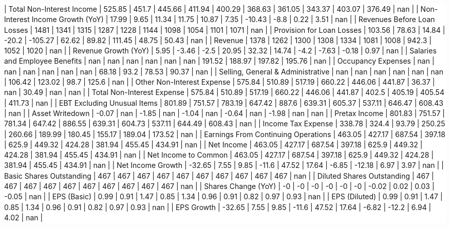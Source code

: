 | Total Non-Interest Income                 |         525.85 |         451.7  |         445.66 |         411.94 |         400.29 |         368.63 |         361.05 |         343.37 |         403.07 |         376.49 |           nan |
| Non-Interest Income Growth (YoY)          |          17.99 |           9.65 |          11.34 |          11.75 |          10.87 |           7.35 |         -10.43 |          -8.8  |           0.22 |           3.51 |           nan |
| Revenues Before Loan Losses               |        1481    |        1341    |        1315    |        1287    |        1228    |        1144    |        1098    |        1054    |        1101    |        1071    |           nan |
| Provision for Loan Losses                 |         103.56 |          78.63 |          14.84 |         -20.2  |        -105.27 |          62.62 |          89.82 |         111.45 |          48.75 |          50.43 |           nan |
| Revenue                                   |        1378    |        1262    |        1300    |        1308    |        1334    |        1081    |        1008    |         942.3  |        1052    |        1020    |           nan |
| Revenue Growth (YoY)                      |           5.95 |          -3.46 |          -2.5  |          20.95 |          32.32 |          14.74 |          -4.2  |          -7.63 |          -0.18 |           0.97 |           nan |
| Salaries and Employee Benefits            |         nan    |         nan    |         nan    |         nan    |         nan    |         nan    |         191.52 |         188.97 |         197.82 |         195.76 |           nan |
| Occupancy Expenses                        |         nan    |         nan    |         nan    |         nan    |         nan    |         nan    |          68.18 |          93.2  |          78.53 |          90.37 |           nan |
| Selling, General & Administrative         |         nan    |         nan    |         nan    |         nan    |         nan    |         nan    |         106.42 |         123.02 |          98.7  |         125.6  |           nan |
| Other Non-Interest Expense                |         575.84 |         510.89 |         517.19 |         660.22 |         446.06 |         441.87 |          36.37 |         nan    |          30.49 |         nan    |           nan |
| Total Non-Interest Expense                |         575.84 |         510.89 |         517.19 |         660.22 |         446.06 |         441.87 |         402.5  |         405.19 |         405.54 |         411.73 |           nan |
| EBT Excluding Unusual Items               |         801.89 |         751.57 |         783.19 |         647.42 |         887.6  |         639.31 |         605.37 |         537.11 |         646.47 |         608.43 |           nan |
| Asset Writedown                           |          -0.07 |         nan    |          -1.85 |         nan    |          -1.04 |         nan    |          -0.64 |         nan    |          -1.98 |         nan    |           nan |
| Pretax Income                             |         801.83 |         751.57 |         781.34 |         647.42 |         886.55 |         639.31 |         604.73 |         537.11 |         644.49 |         608.43 |           nan |
| Income Tax Expense                        |         338.78 |         324.4  |          93.79 |         250.25 |         260.66 |         189.99 |         180.45 |         155.17 |         189.04 |         173.52 |           nan |
| Earnings From Continuing Operations       |         463.05 |         427.17 |         687.54 |         397.18 |         625.9  |         449.32 |         424.28 |         381.94 |         455.45 |         434.91 |           nan |
| Net Income                                |         463.05 |         427.17 |         687.54 |         397.18 |         625.9  |         449.32 |         424.28 |         381.94 |         455.45 |         434.91 |           nan |
| Net Income to Common                      |         463.05 |         427.17 |         687.54 |         397.18 |         625.9  |         449.32 |         424.28 |         381.94 |         455.45 |         434.91 |           nan |
| Net Income Growth                         |         -32.65 |           7.55 |           9.85 |         -11.6  |          47.52 |          17.64 |          -6.85 |         -12.18 |           6.97 |           3.97 |           nan |
| Basic Shares Outstanding                  |         467    |         467    |         467    |         467    |         467    |         467    |         467    |         467    |         467    |         467    |           nan |
| Diluted Shares Outstanding                |         467    |         467    |         467    |         467    |         467    |         467    |         467    |         467    |         467    |         467    |           nan |
| Shares Change (YoY)                       |          -0    |          -0    |          -0    |          -0    |          -0    |          -0    |          -0.02 |           0.02 |           0.03 |          -0.05 |           nan |
| EPS (Basic)                               |           0.99 |           0.91 |           1.47 |           0.85 |           1.34 |           0.96 |           0.91 |           0.82 |           0.97 |           0.93 |           nan |
| EPS (Diluted)                             |           0.99 |           0.91 |           1.47 |           0.85 |           1.34 |           0.96 |           0.91 |           0.82 |           0.97 |           0.93 |           nan |
| EPS Growth                                |         -32.65 |           7.55 |           9.85 |         -11.6  |          47.52 |          17.64 |          -6.82 |         -12.2  |           6.94 |           4.02 |           nan |